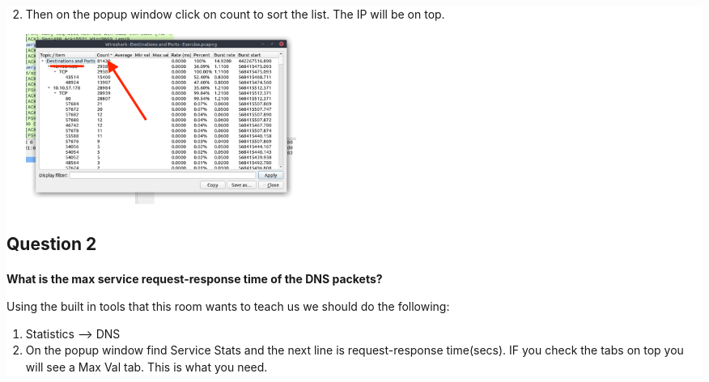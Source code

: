 2. Then on the popup window click on count to sort the list. The IP will be on top.

    <img src="Media/Wireshark_Packet_Operations//Images//img_31.png" width="40%" height="40%">

## Question 2
**What is the max service request-response time of the DNS packets?**

Using the built in tools that this room wants to teach us we should do the following:<br>

1. Statistics --> DNS 
2. On the popup window find Service Stats and the next line is request-response time(secs). IF you check the tabs on top you will see a Max Val tab. This is what you need. 
    